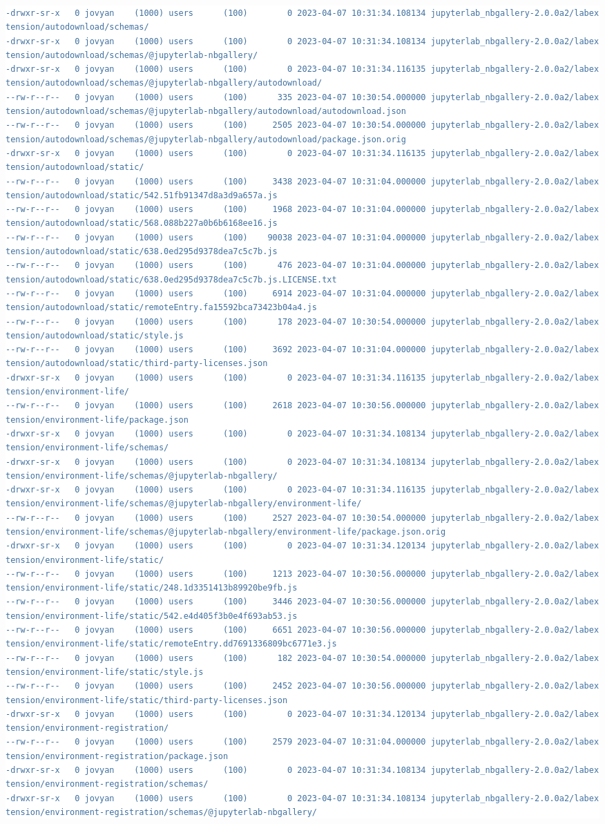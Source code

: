 ```diff
-drwxr-sr-x   0 jovyan    (1000) users      (100)        0 2023-04-07 10:31:34.108134 jupyterlab_nbgallery-2.0.0a2/labextension/autodownload/schemas/
-drwxr-sr-x   0 jovyan    (1000) users      (100)        0 2023-04-07 10:31:34.108134 jupyterlab_nbgallery-2.0.0a2/labextension/autodownload/schemas/@jupyterlab-nbgallery/
-drwxr-sr-x   0 jovyan    (1000) users      (100)        0 2023-04-07 10:31:34.116135 jupyterlab_nbgallery-2.0.0a2/labextension/autodownload/schemas/@jupyterlab-nbgallery/autodownload/
--rw-r--r--   0 jovyan    (1000) users      (100)      335 2023-04-07 10:30:54.000000 jupyterlab_nbgallery-2.0.0a2/labextension/autodownload/schemas/@jupyterlab-nbgallery/autodownload/autodownload.json
--rw-r--r--   0 jovyan    (1000) users      (100)     2505 2023-04-07 10:30:54.000000 jupyterlab_nbgallery-2.0.0a2/labextension/autodownload/schemas/@jupyterlab-nbgallery/autodownload/package.json.orig
-drwxr-sr-x   0 jovyan    (1000) users      (100)        0 2023-04-07 10:31:34.116135 jupyterlab_nbgallery-2.0.0a2/labextension/autodownload/static/
--rw-r--r--   0 jovyan    (1000) users      (100)     3438 2023-04-07 10:31:04.000000 jupyterlab_nbgallery-2.0.0a2/labextension/autodownload/static/542.51fb91347d8a3d9a657a.js
--rw-r--r--   0 jovyan    (1000) users      (100)     1968 2023-04-07 10:31:04.000000 jupyterlab_nbgallery-2.0.0a2/labextension/autodownload/static/568.088b227a0b6b6168ee16.js
--rw-r--r--   0 jovyan    (1000) users      (100)    90038 2023-04-07 10:31:04.000000 jupyterlab_nbgallery-2.0.0a2/labextension/autodownload/static/638.0ed295d9378dea7c5c7b.js
--rw-r--r--   0 jovyan    (1000) users      (100)      476 2023-04-07 10:31:04.000000 jupyterlab_nbgallery-2.0.0a2/labextension/autodownload/static/638.0ed295d9378dea7c5c7b.js.LICENSE.txt
--rw-r--r--   0 jovyan    (1000) users      (100)     6914 2023-04-07 10:31:04.000000 jupyterlab_nbgallery-2.0.0a2/labextension/autodownload/static/remoteEntry.fa15592bca73423b04a4.js
--rw-r--r--   0 jovyan    (1000) users      (100)      178 2023-04-07 10:30:54.000000 jupyterlab_nbgallery-2.0.0a2/labextension/autodownload/static/style.js
--rw-r--r--   0 jovyan    (1000) users      (100)     3692 2023-04-07 10:31:04.000000 jupyterlab_nbgallery-2.0.0a2/labextension/autodownload/static/third-party-licenses.json
-drwxr-sr-x   0 jovyan    (1000) users      (100)        0 2023-04-07 10:31:34.116135 jupyterlab_nbgallery-2.0.0a2/labextension/environment-life/
--rw-r--r--   0 jovyan    (1000) users      (100)     2618 2023-04-07 10:30:56.000000 jupyterlab_nbgallery-2.0.0a2/labextension/environment-life/package.json
-drwxr-sr-x   0 jovyan    (1000) users      (100)        0 2023-04-07 10:31:34.108134 jupyterlab_nbgallery-2.0.0a2/labextension/environment-life/schemas/
-drwxr-sr-x   0 jovyan    (1000) users      (100)        0 2023-04-07 10:31:34.108134 jupyterlab_nbgallery-2.0.0a2/labextension/environment-life/schemas/@jupyterlab-nbgallery/
-drwxr-sr-x   0 jovyan    (1000) users      (100)        0 2023-04-07 10:31:34.116135 jupyterlab_nbgallery-2.0.0a2/labextension/environment-life/schemas/@jupyterlab-nbgallery/environment-life/
--rw-r--r--   0 jovyan    (1000) users      (100)     2527 2023-04-07 10:30:54.000000 jupyterlab_nbgallery-2.0.0a2/labextension/environment-life/schemas/@jupyterlab-nbgallery/environment-life/package.json.orig
-drwxr-sr-x   0 jovyan    (1000) users      (100)        0 2023-04-07 10:31:34.120134 jupyterlab_nbgallery-2.0.0a2/labextension/environment-life/static/
--rw-r--r--   0 jovyan    (1000) users      (100)     1213 2023-04-07 10:30:56.000000 jupyterlab_nbgallery-2.0.0a2/labextension/environment-life/static/248.1d3351413b89920be9fb.js
--rw-r--r--   0 jovyan    (1000) users      (100)     3446 2023-04-07 10:30:56.000000 jupyterlab_nbgallery-2.0.0a2/labextension/environment-life/static/542.e4d405f3b0e4f693ab53.js
--rw-r--r--   0 jovyan    (1000) users      (100)     6651 2023-04-07 10:30:56.000000 jupyterlab_nbgallery-2.0.0a2/labextension/environment-life/static/remoteEntry.dd7691336809bc6771e3.js
--rw-r--r--   0 jovyan    (1000) users      (100)      182 2023-04-07 10:30:54.000000 jupyterlab_nbgallery-2.0.0a2/labextension/environment-life/static/style.js
--rw-r--r--   0 jovyan    (1000) users      (100)     2452 2023-04-07 10:30:56.000000 jupyterlab_nbgallery-2.0.0a2/labextension/environment-life/static/third-party-licenses.json
-drwxr-sr-x   0 jovyan    (1000) users      (100)        0 2023-04-07 10:31:34.120134 jupyterlab_nbgallery-2.0.0a2/labextension/environment-registration/
--rw-r--r--   0 jovyan    (1000) users      (100)     2579 2023-04-07 10:31:04.000000 jupyterlab_nbgallery-2.0.0a2/labextension/environment-registration/package.json
-drwxr-sr-x   0 jovyan    (1000) users      (100)        0 2023-04-07 10:31:34.108134 jupyterlab_nbgallery-2.0.0a2/labextension/environment-registration/schemas/
-drwxr-sr-x   0 jovyan    (1000) users      (100)        0 2023-04-07 10:31:34.108134 jupyterlab_nbgallery-2.0.0a2/labextension/environment-registration/schemas/@jupyterlab-nbgallery/
```